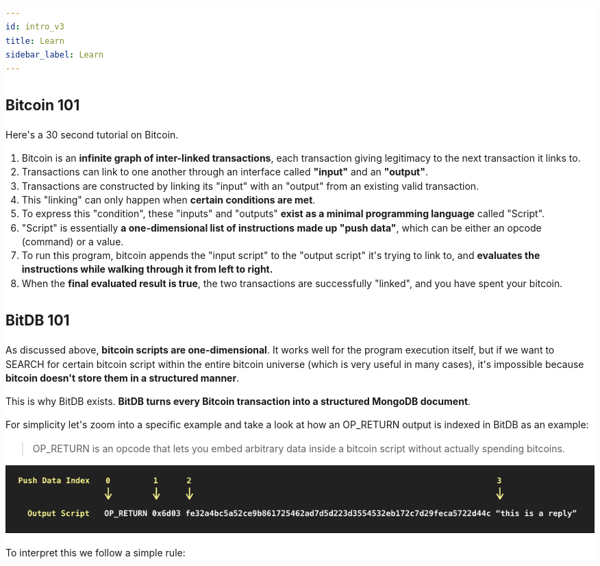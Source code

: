 ```yaml
---
id: intro_v3
title: Learn
sidebar_label: Learn
---
```



## Bitcoin 101

Here's a 30 second tutorial on Bitcoin.

1. Bitcoin is an **infinite graph of inter-linked transactions**, each transaction giving legitimacy to the next transaction it links to.
2. Transactions can link to one another through an interface called **"input"** and an **"output"**.
4. Transactions are constructed by linking its "input" with an "output" from an existing valid transaction.
5. This "linking" can only happen when **certain conditions are met**.
6. To express this "condition", these "inputs" and "outputs" **exist as a minimal programming language** called "Script".
7. "Script" is essentially **a one-dimensional list of instructions made up "push data"**, which can be either an opcode (command) or a value.
8. To run this program, bitcoin appends the "input script" to the "output script" it's trying to link to, and **evaluates the instructions while walking through it from left to right.**
9. When the **final evaluated result is true**, the two transactions are successfully "linked", and you have spent your bitcoin.

## BitDB 101

As discussed above, **bitcoin scripts are one-dimensional**. It works well for the program execution itself, but if we want to SEARCH for certain bitcoin script within the entire bitcoin universe (which is very useful in many cases), it's impossible because **bitcoin doesn't store them in a structured manner**.

This is why BitDB exists. **BitDB turns every Bitcoin transaction into a structured MongoDB document**.

For simplicity let's zoom into a specific example and take a look at how an OP_RETURN output is indexed in BitDB as an example:

> OP_RETURN is an opcode that lets you embed arbitrary data inside a bitcoin script without actually spending bitcoins. 

![output_script](assets/output_script.png)

To interpret this we follow a simple rule:
